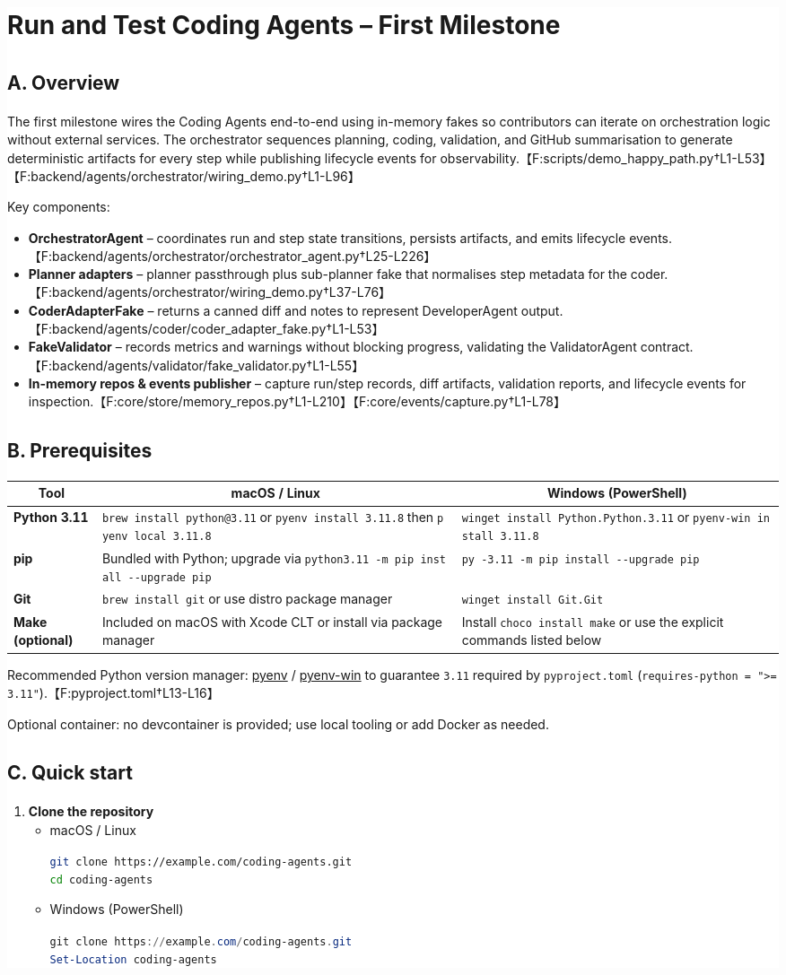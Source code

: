 # Run and Test Coding Agents – First Milestone

## A. Overview
The first milestone wires the Coding Agents end-to-end using in-memory fakes so contributors can iterate on orchestration logic without external services. The orchestrator sequences planning, coding, validation, and GitHub summarisation to generate deterministic artifacts for every step while publishing lifecycle events for observability.【F:scripts/demo_happy_path.py†L1-L53】【F:backend/agents/orchestrator/wiring_demo.py†L1-L96】

Key components:
- **OrchestratorAgent** – coordinates run and step state transitions, persists artifacts, and emits lifecycle events.【F:backend/agents/orchestrator/orchestrator_agent.py†L25-L226】
- **Planner adapters** – planner passthrough plus sub-planner fake that normalises step metadata for the coder.【F:backend/agents/orchestrator/wiring_demo.py†L37-L76】
- **CoderAdapterFake** – returns a canned diff and notes to represent DeveloperAgent output.【F:backend/agents/coder/coder_adapter_fake.py†L1-L53】
- **FakeValidator** – records metrics and warnings without blocking progress, validating the ValidatorAgent contract.【F:backend/agents/validator/fake_validator.py†L1-L55】
- **In-memory repos & events publisher** – capture run/step records, diff artifacts, validation reports, and lifecycle events for inspection.【F:core/store/memory_repos.py†L1-L210】【F:core/events/capture.py†L1-L78】

## B. Prerequisites
| Tool | macOS / Linux | Windows (PowerShell) |
| --- | --- | --- |
| **Python 3.11** | `brew install python@3.11` or `pyenv install 3.11.8` then `pyenv local 3.11.8` | `winget install Python.Python.3.11` or `pyenv-win install 3.11.8`
| **pip** | Bundled with Python; upgrade via `python3.11 -m pip install --upgrade pip` | `py -3.11 -m pip install --upgrade pip`
| **Git** | `brew install git` or use distro package manager | `winget install Git.Git`
| **Make (optional)** | Included on macOS with Xcode CLT or install via package manager | Install `choco install make` or use the explicit commands listed below

Recommended Python version manager: [pyenv](https://github.com/pyenv/pyenv) / [pyenv-win](https://github.com/pyenv-win/pyenv-win) to guarantee `3.11` required by `pyproject.toml` (`requires-python = ">=3.11"`).【F:pyproject.toml†L13-L16】

Optional container: no devcontainer is provided; use local tooling or add Docker as needed.

## C. Quick start
1. **Clone the repository**
   - macOS / Linux
     ```bash
     git clone https://example.com/coding-agents.git
     cd coding-agents
     ```
   - Windows (PowerShell)
     ```powershell
     git clone https://example.com/coding-agents.git
     Set-Location coding-agents
     ```
